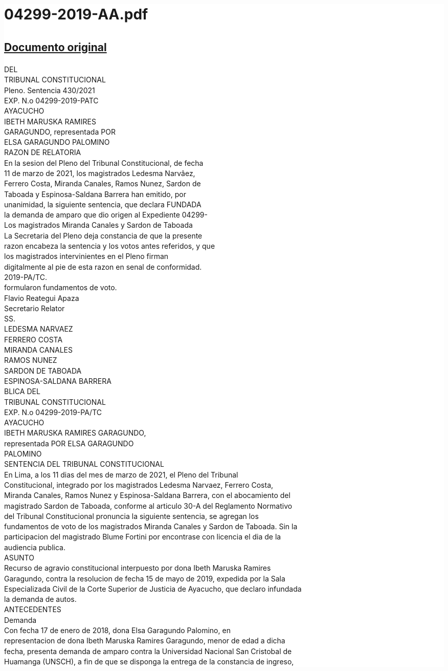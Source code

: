 
04299-2019-AA.pdf
=================
  
[Documento original](https://tc.gob.pe/jurisprudencia/2021/04299-2019-AA.pdf)  
---  
DEL  
TRIBUNAL CONSTITUCIONAL  
Pleno. Sentencia 430/2021  
EXP. N.o 04299-2019-PATC  
AYACUCHO  
IBETH MARUSKA RAMIRES  
GARAGUNDO, representada POR  
ELSA GARAGUNDO PALOMINO  
RAZON DE RELATORIA  
En la sesion del Pleno del Tribunal Constitucional, de fecha  
11 de marzo de 2021, los magistrados Ledesma Narvâez,  
Ferrero Costa, Miranda Canales, Ramos Nunez, Sardon de  
Taboada y Espinosa-Saldana Barrera han emitido, por  
unanimidad, la siguiente sentencia, que declara FUNDADA  
la demanda de amparo que dio origen al Expediente 04299-  
Los magistrados Miranda Canales y Sardon de Taboada  
La Secretaria del Pleno deja constancia de que la presente  
razon encabeza la sentencia y los votos antes referidos, y que  
los magistrados intervinientes en el Pleno firman  
digitalmente al pie de esta razon en senal de conformidad.  
2019-PA/TC.  
formularon fundamentos de voto.  
Flavio Reategui Apaza  
Secretario Relator  
SS.  
LEDESMA NARVAEZ  
FERRERO COSTA  
MIRANDA CANALES  
RAMOS NUNEZ  
SARDON DE TABOADA  
ESPINOSA-SALDANA BARRERA  
BLICA DEL  
TRIBUNAL CONSTITUCIONAL  
EXP. N.o 04299-2019-PA/TC  
AYACUCHO  
IBETH MARUSKA RAMIRES GARAGUNDO,  
representada POR ELSA GARAGUNDO  
PALOMINO  
SENTENCIA DEL TRIBUNAL CONSTITUCIONAL  
En Lima, a los 11 dias del mes de marzo de 2021, el Pleno del Tribunal  
Constitucional, integrado por los magistrados Ledesma Narvaez, Ferrero Costa,  
Miranda Canales, Ramos Nunez y Espinosa-Saldana Barrera, con el abocamiento del  
magistrado Sardon de Taboada, conforme al articulo 30-A del Reglamento Normativo  
del Tribunal Constitucional pronuncia la siguiente sentencia, se agregan los  
fundamentos de voto de los magistrados Miranda Canales y Sardon de Taboada. Sin la  
participacion del magistrado Blume Fortini por encontrase con licencia el dia de la  
audiencia publica.  
ASUNTO  
Recurso de agravio constitucional interpuesto por dona Ibeth Maruska Ramires  
Garagundo, contra la resolucion de fecha 15 de mayo de 2019, expedida por la Sala  
Especializada Civil de la Corte Superior de Justicia de Ayacucho, que declaro infundada  
la demanda de autos.  
ANTECEDENTES  
Demanda  
Con fecha 17 de enero de 2018, dona Elsa Garagundo Palomino, en  
representacion de dona Ibeth Maruska Ramires Garagundo, menor de edad a dicha  
fecha, presenta demanda de amparo contra la Universidad Nacional San Cristobal de  
Huamanga (UNSCH), a fin de que se disponga la entrega de la constancia de ingreso,  